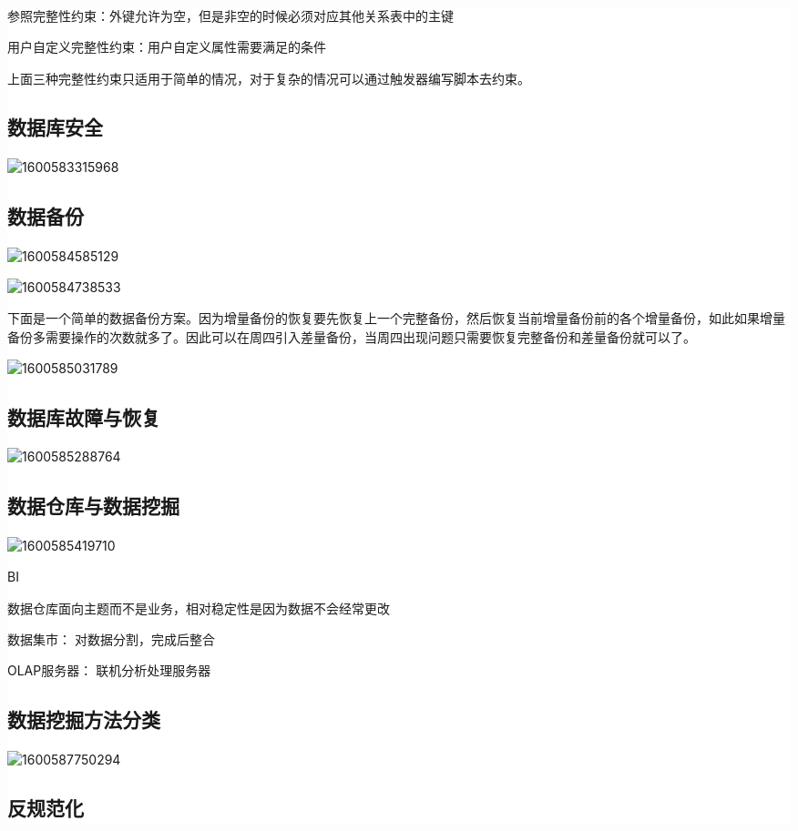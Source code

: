 参照完整性约束：外键允许为空，但是非空的时候必须对应其他关系表中的主键

用户自定义完整性约束：用户自定义属性需要满足的条件

上面三种完整性约束只适用于简单的情况，对于复杂的情况可以通过触发器编写脚本去约束。



## 数据库安全

![1600583315968](http://blog.cdn.ionluo.cn/blog/1600583315968.png)



## 数据备份

![1600584585129](http://blog.cdn.ionluo.cn/blog/1600584585129.png)

![1600584738533](http://blog.cdn.ionluo.cn/blog/1600584738533.png)

下面是一个简单的数据备份方案。因为增量备份的恢复要先恢复上一个完整备份，然后恢复当前增量备份前的各个增量备份，如此如果增量备份多需要操作的次数就多了。因此可以在周四引入差量备份，当周四出现问题只需要恢复完整备份和差量备份就可以了。

![1600585031789](http://blog.cdn.ionluo.cn/blog/1600585031789.png)





## 数据库故障与恢复

![1600585288764](http://blog.cdn.ionluo.cn/blog/1600585288764.png)





## 数据仓库与数据挖掘

![1600585419710](http://blog.cdn.ionluo.cn/blog/1600585419710.png)

BI

数据仓库面向主题而不是业务，相对稳定性是因为数据不会经常更改



数据集市： 对数据分割，完成后整合

OLAP服务器： 联机分析处理服务器



## 数据挖掘方法分类

![1600587750294](http://blog.cdn.ionluo.cn/blog/1600587750294.png)

## 反规范化
